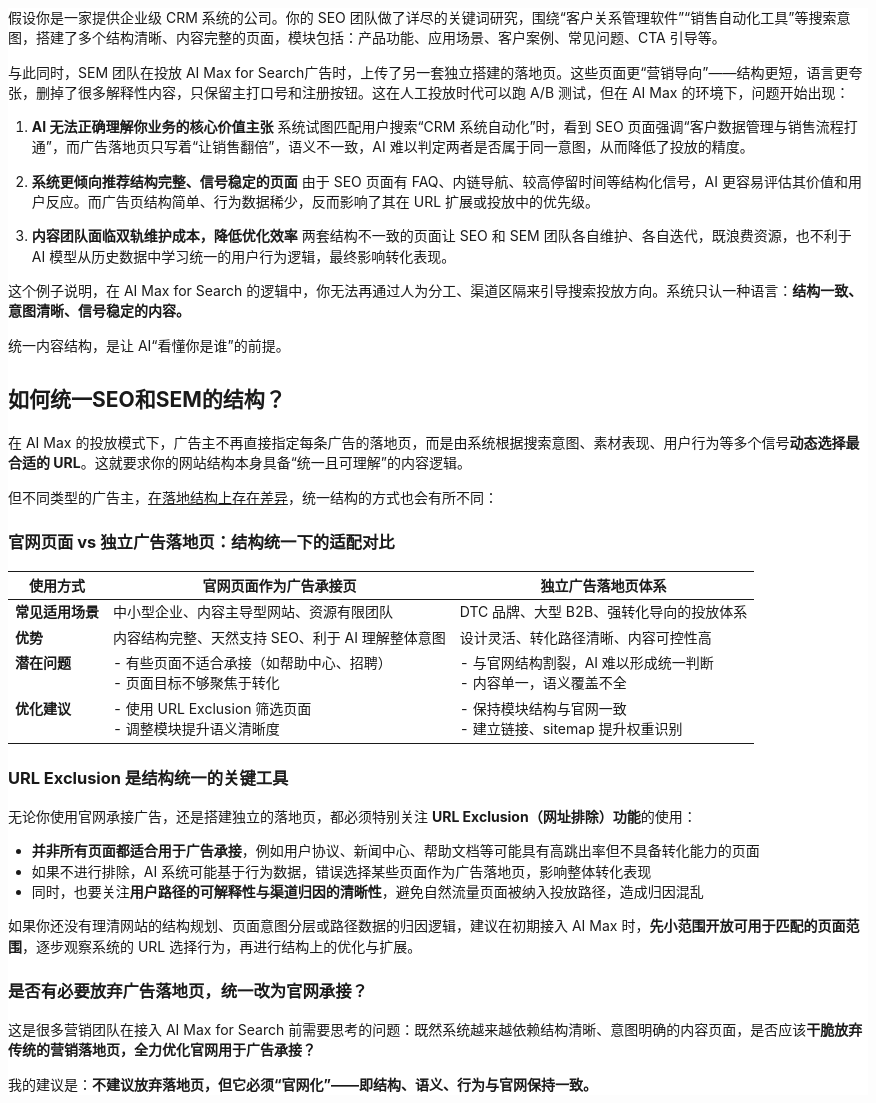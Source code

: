 
假设你是一家提供企业级 CRM 系统的公司。你的 SEO 团队做了详尽的关键词研究，围绕“客户关系管理软件”“销售自动化工具”等搜索意图，搭建了多个结构清晰、内容完整的页面，模块包括：产品功能、应用场景、客户案例、常见问题、CTA 引导等。

与此同时，SEM 团队在投放 AI Max for Search广告时，上传了另一套独立搭建的落地页。这些页面更“营销导向”——结构更短，语言更夸张，删掉了很多解释性内容，只保留主打口号和注册按钮。这在人工投放时代可以跑 A/B 测试，但在 AI Max 的环境下，问题开始出现：

1. **AI 无法正确理解你业务的核心价值主张**
   系统试图匹配用户搜索“CRM 系统自动化”时，看到 SEO 页面强调“客户数据管理与销售流程打通”，而广告落地页只写着“让销售翻倍”，语义不一致，AI 难以判定两者是否属于同一意图，从而降低了投放的精度。

2. **系统更倾向推荐结构完整、信号稳定的页面**
   由于 SEO 页面有 FAQ、内链导航、较高停留时间等结构化信号，AI 更容易评估其价值和用户反应。而广告页结构简单、行为数据稀少，反而影响了其在 URL 扩展或投放中的优先级。

3. **内容团队面临双轨维护成本，降低优化效率**
   两套结构不一致的页面让 SEO 和 SEM 团队各自维护、各自迭代，既浪费资源，也不利于 AI 模型从历史数据中学习统一的用户行为逻辑，最终影响转化表现。

这个例子说明，在 AI Max for Search 的逻辑中，你无法再通过人为分工、渠道区隔来引导搜索投放方向。系统只认一种语言：**结构一致、意图清晰、信号稳定的内容。**

统一内容结构，是让 AI“看懂你是谁”的前提。


## 如何统一SEO和SEM的结构？
在 AI Max 的投放模式下，广告主不再直接指定每条广告的落地页，而是由系统根据搜索意图、素材表现、用户行为等多个信号**动态选择最合适的 URL**。这就要求你的网站结构本身具备“统一且可理解”的内容逻辑。

但不同类型的广告主，[在落地结构上存在差异](https://chloevolution.com/zh-cn/posts/saas-landing-page/)，统一结构的方式也会有所不同：

### 官网页面 vs 独立广告落地页：结构统一下的适配对比

| 使用方式       | 官网页面作为广告承接页                              | 独立广告落地页体系                              |
| ---------- | ---------------------------------------- | -------------------------------------- |
| **常见适用场景** | 中小型企业、内容主导型网站、资源有限团队                     | DTC 品牌、大型 B2B、强转化导向的投放体系               |
| **优势**     | 内容结构完整、天然支持 SEO、利于 AI 理解整体意图             | 设计灵活、转化路径清晰、内容可控性高                     |
| **潜在问题**   | - 有些页面不适合承接（如帮助中心、招聘）<br>- 页面目标不够聚焦于转化   | - 与官网结构割裂，AI 难以形成统一判断<br>- 内容单一，语义覆盖不全 |
| **优化建议**   | - 使用 URL Exclusion 筛选页面<br>- 调整模块提升语义清晰度 | - 保持模块结构与官网一致<br>- 建立链接、sitemap 提升权重识别 |


### URL Exclusion 是结构统一的关键工具

无论你使用官网承接广告，还是搭建独立的落地页，都必须特别关注 **URL Exclusion（网址排除）功能**的使用：

* **并非所有页面都适合用于广告承接**，例如用户协议、新闻中心、帮助文档等可能具有高跳出率但不具备转化能力的页面
* 如果不进行排除，AI 系统可能基于行为数据，错误选择某些页面作为广告落地页，影响整体转化表现
* 同时，也要关注**用户路径的可解释性与渠道归因的清晰性**，避免自然流量页面被纳入投放路径，造成归因混乱

如果你还没有理清网站的结构规划、页面意图分层或路径数据的归因逻辑，建议在初期接入 AI Max 时，**先小范围开放可用于匹配的页面范围**，逐步观察系统的 URL 选择行为，再进行结构上的优化与扩展。

### 是否有必要放弃广告落地页，统一改为官网承接？

这是很多营销团队在接入 AI Max for Search 前需要思考的问题：既然系统越来越依赖结构清晰、意图明确的内容页面，是否应该**干脆放弃传统的营销落地页，全力优化官网用于广告承接？**

我的建议是：**不建议放弃落地页，但它必须“官网化”——即结构、语义、行为与官网保持一致。**
